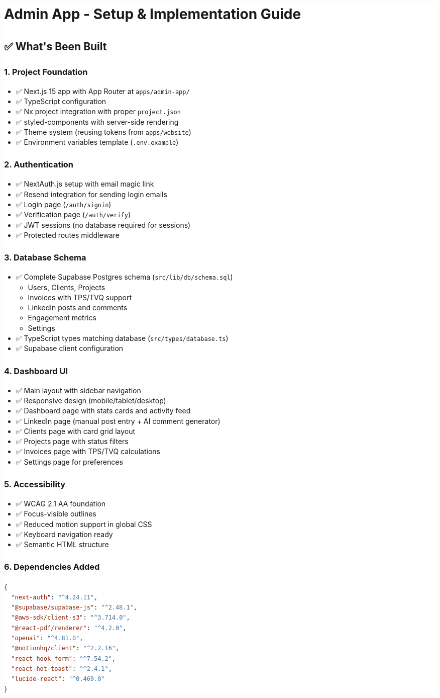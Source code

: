 # Admin App - Setup & Implementation Guide

## ✅ What's Been Built

### 1. Project Foundation
- ✅ Next.js 15 app with App Router at `apps/admin-app/`
- ✅ TypeScript configuration
- ✅ Nx project integration with proper `project.json`
- ✅ styled-components with server-side rendering
- ✅ Theme system (reusing tokens from `apps/website`)
- ✅ Environment variables template (`.env.example`)

### 2. Authentication
- ✅ NextAuth.js setup with email magic link
- ✅ Resend integration for sending login emails
- ✅ Login page (`/auth/signin`)
- ✅ Verification page (`/auth/verify`)
- ✅ JWT sessions (no database required for sessions)
- ✅ Protected routes middleware

### 3. Database Schema
- ✅ Complete Supabase Postgres schema (`src/lib/db/schema.sql`)
  - Users, Clients, Projects
  - Invoices with TPS/TVQ support
  - LinkedIn posts and comments
  - Engagement metrics
  - Settings
- ✅ TypeScript types matching database (`src/types/database.ts`)
- ✅ Supabase client configuration

### 4. Dashboard UI
- ✅ Main layout with sidebar navigation
- ✅ Responsive design (mobile/tablet/desktop)
- ✅ Dashboard page with stats cards and activity feed
- ✅ LinkedIn page (manual post entry + AI comment generator)
- ✅ Clients page with card grid layout
- ✅ Projects page with status filters
- ✅ Invoices page with TPS/TVQ calculations
- ✅ Settings page for preferences

### 5. Accessibility
- ✅ WCAG 2.1 AA foundation
- ✅ Focus-visible outlines
- ✅ Reduced motion support in global CSS
- ✅ Keyboard navigation ready
- ✅ Semantic HTML structure

### 6. Dependencies Added
```json
{
  "next-auth": "^4.24.11",
  "@supabase/supabase-js": "^2.48.1",
  "@aws-sdk/client-s3": "^3.714.0",
  "@react-pdf/renderer": "^4.2.0",
  "openai": "^4.81.0",
  "@notionhq/client": "^2.2.16",
  "react-hook-form": "^7.54.2",
  "react-hot-toast": "^2.4.1",
  "lucide-react": "^0.469.0"
}
```